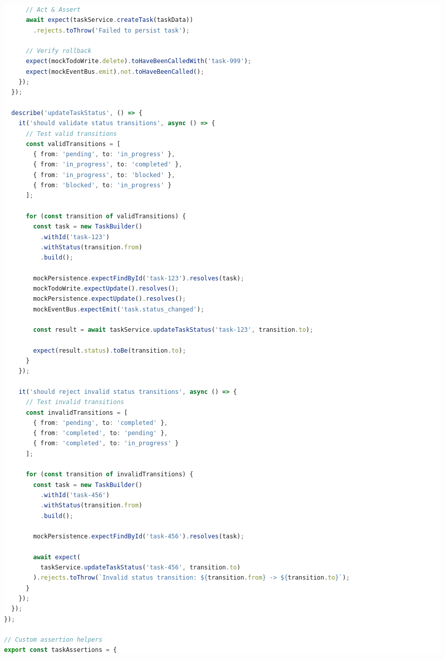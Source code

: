 ```typescript
      // Act & Assert
      await expect(taskService.createTask(taskData))
        .rejects.toThrow('Failed to persist task');
      
      // Verify rollback
      expect(mockTodoWrite.delete).toHaveBeenCalledWith('task-999');
      expect(mockEventBus.emit).not.toHaveBeenCalled();
    });
  });
  
  describe('updateTaskStatus', () => {
    it('should validate status transitions', async () => {
      // Test valid transitions
      const validTransitions = [
        { from: 'pending', to: 'in_progress' },
        { from: 'in_progress', to: 'completed' },
        { from: 'in_progress', to: 'blocked' },
        { from: 'blocked', to: 'in_progress' }
      ];
      
      for (const transition of validTransitions) {
        const task = new TaskBuilder()
          .withId('task-123')
          .withStatus(transition.from)
          .build();
        
        mockPersistence.expectFindById('task-123').resolves(task);
        mockTodoWrite.expectUpdate().resolves();
        mockPersistence.expectUpdate().resolves();
        mockEventBus.expectEmit('task.status_changed');
        
        const result = await taskService.updateTaskStatus('task-123', transition.to);
        
        expect(result.status).toBe(transition.to);
      }
    });
    
    it('should reject invalid status transitions', async () => {
      // Test invalid transitions
      const invalidTransitions = [
        { from: 'pending', to: 'completed' },
        { from: 'completed', to: 'pending' },
        { from: 'completed', to: 'in_progress' }
      ];
      
      for (const transition of invalidTransitions) {
        const task = new TaskBuilder()
          .withId('task-456')
          .withStatus(transition.from)
          .build();
        
        mockPersistence.expectFindById('task-456').resolves(task);
        
        await expect(
          taskService.updateTaskStatus('task-456', transition.to)
        ).rejects.toThrow(`Invalid status transition: ${transition.from} -> ${transition.to}`);
      }
    });
  });
});

// Custom assertion helpers
export const taskAssertions = {
```